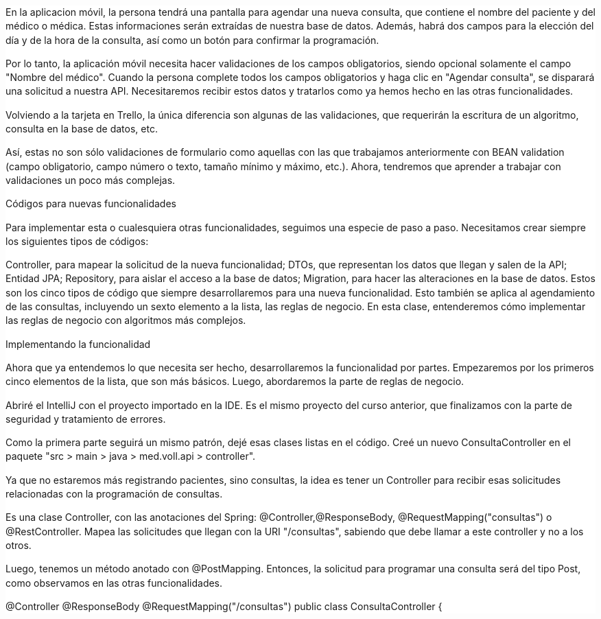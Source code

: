 
En la aplicacion móvil, la persona tendrá una pantalla para agendar una nueva consulta, que contiene el nombre del paciente y del médico o médica. Estas informaciones serán extraídas de nuestra base de datos. Además, habrá dos campos para la elección del día y de la hora de la consulta, así como un botón para confirmar la programación.

Por lo tanto, la aplicación móvil necesita hacer validaciones de los campos obligatorios, siendo opcional solamente el campo "Nombre del médico". Cuando la persona complete todos los campos obligatorios y haga clic en "Agendar consulta", se disparará una solicitud a nuestra API. Necesitaremos recibir estos datos y tratarlos como ya hemos hecho en las otras funcionalidades.

Volviendo a la tarjeta en Trello, la única diferencia son algunas de las validaciones, que requerirán la escritura de un algoritmo, consulta en la base de datos, etc.

Así, estas no son sólo validaciones de formulario como aquellas con las que trabajamos anteriormente con BEAN validation (campo obligatorio, campo número o texto, tamaño mínimo y máximo, etc.). Ahora, tendremos que aprender a trabajar con validaciones un poco más complejas.

Códigos para nuevas funcionalidades

Para implementar esta o cualesquiera otras funcionalidades, seguimos una especie de paso a paso. Necesitamos crear siempre los siguientes tipos de códigos:

Controller, para mapear la solicitud de la nueva funcionalidad;
DTOs, que representan los datos que llegan y salen de la API;
Entidad JPA;
Repository, para aislar el acceso a la base de datos;
Migration, para hacer las alteraciones en la base de datos.
Estos son los cinco tipos de código que siempre desarrollaremos para una nueva funcionalidad. Esto también se aplica al agendamiento de las consultas, incluyendo un sexto elemento a la lista, las reglas de negocio. En esta clase, entenderemos cómo implementar las reglas de negocio con algoritmos más complejos.

Implementando la funcionalidad

Ahora que ya entendemos lo que necesita ser hecho, desarrollaremos la funcionalidad por partes. Empezaremos por los primeros cinco elementos de la lista, que son más básicos. Luego, abordaremos la parte de reglas de negocio.

Abriré el IntelliJ con el proyecto importado en la IDE. Es el mismo proyecto del curso anterior, que finalizamos con la parte de seguridad y tratamiento de errores.

Como la primera parte seguirá un mismo patrón, dejé esas clases listas en el código. Creé un nuevo ConsultaController en el paquete "src > main > java > med.voll.api > controller".

Ya que no estaremos más registrando pacientes, sino consultas, la idea es tener un Controller para recibir esas solicitudes relacionadas con la programación de consultas.

Es una clase Controller, con las anotaciones del Spring: @Controller,@ResponseBody, @RequestMapping("consultas") o @RestController. Mapea las solicitudes que llegan con la URI "/consultas", sabiendo que debe llamar a este controller y no a los otros.

Luego, tenemos un método anotado con @PostMapping. Entonces, la solicitud para programar una consulta será del tipo Post, como observamos en las otras funcionalidades.

@Controller
@ResponseBody
@RequestMapping("/consultas")
public class ConsultaController {
